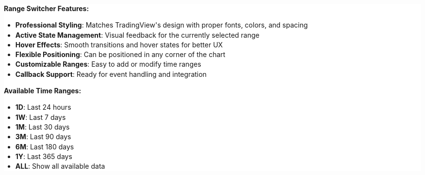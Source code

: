 **Range Switcher Features:**
- **Professional Styling**: Matches TradingView's design with proper fonts, colors, and spacing
- **Active State Management**: Visual feedback for the currently selected range
- **Hover Effects**: Smooth transitions and hover states for better UX
- **Flexible Positioning**: Can be positioned in any corner of the chart
- **Customizable Ranges**: Easy to add or modify time ranges
- **Callback Support**: Ready for event handling and integration

**Available Time Ranges:**
- **1D**: Last 24 hours
- **1W**: Last 7 days
- **1M**: Last 30 days
- **3M**: Last 90 days
- **6M**: Last 180 days
- **1Y**: Last 365 days
- **ALL**: Show all available data
